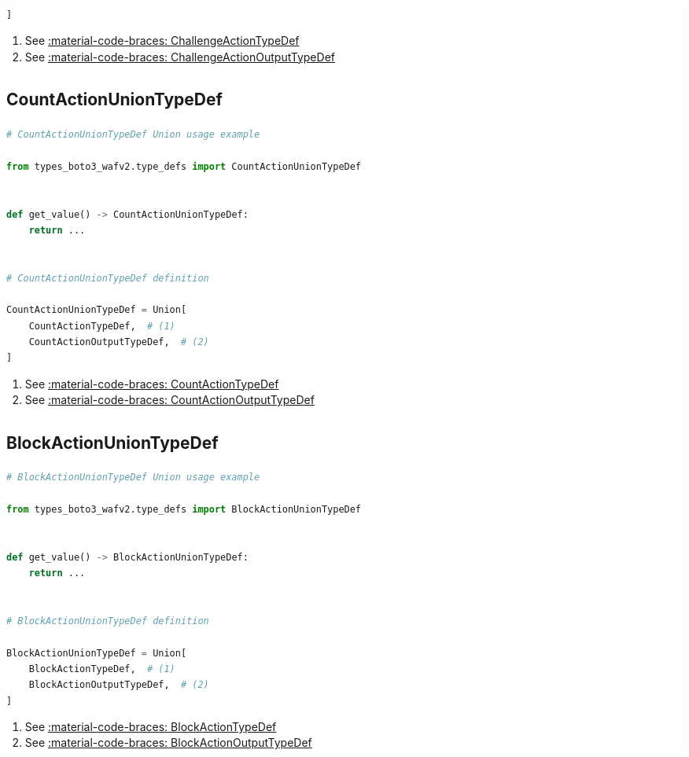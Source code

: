 ```python
]
```

1. See [:material-code-braces: ChallengeActionTypeDef](./type_defs.md#challengeactiontypedef)
2. See [:material-code-braces: ChallengeActionOutputTypeDef](./type_defs.md#challengeactionoutputtypedef)

## CountActionUnionTypeDef

```python
# CountActionUnionTypeDef Union usage example

from types_boto3_wafv2.type_defs import CountActionUnionTypeDef


def get_value() -> CountActionUnionTypeDef:
    return ...


# CountActionUnionTypeDef definition

CountActionUnionTypeDef = Union[
    CountActionTypeDef,  # (1)
    CountActionOutputTypeDef,  # (2)
]
```

1. See [:material-code-braces: CountActionTypeDef](./type_defs.md#countactiontypedef)
2. See [:material-code-braces: CountActionOutputTypeDef](./type_defs.md#countactionoutputtypedef)

## BlockActionUnionTypeDef

```python
# BlockActionUnionTypeDef Union usage example

from types_boto3_wafv2.type_defs import BlockActionUnionTypeDef


def get_value() -> BlockActionUnionTypeDef:
    return ...


# BlockActionUnionTypeDef definition

BlockActionUnionTypeDef = Union[
    BlockActionTypeDef,  # (1)
    BlockActionOutputTypeDef,  # (2)
]
```

1. See [:material-code-braces: BlockActionTypeDef](./type_defs.md#blockactiontypedef)
2. See [:material-code-braces: BlockActionOutputTypeDef](./type_defs.md#blockactionoutputtypedef)
